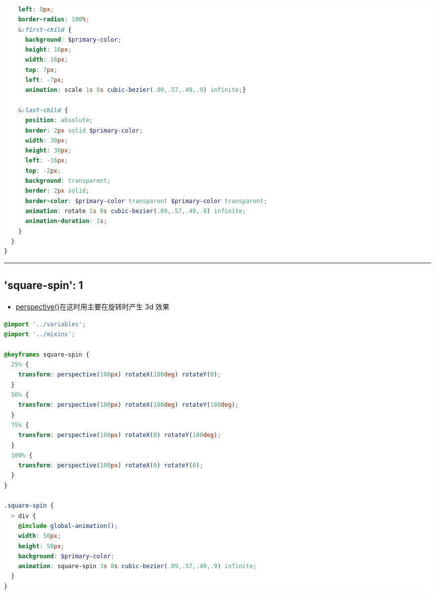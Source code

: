 ```scss
    left: 0px;
    border-radius: 100%;
    &:first-child {
      background: $primary-color;
      height: 16px;
      width: 16px;
      top: 7px;
      left: -7px;
      animation: scale 1s 0s cubic-bezier(.09,.57,.49,.9) infinite;}

    &:last-child {
      position: absolute;
      border: 2px solid $primary-color;
      width: 30px;
      height: 30px;  
      left: -16px;
      top: -2px;
      background: transparent;
      border: 2px solid;
      border-color: $primary-color transparent $primary-color transparent;
      animation: rotate 1s 0s cubic-bezier(.09,.57,.49,.9) infinite;
      animation-duration: 1s;
    }
  }
}
```

---

## 'square-spin': 1

- [perspective()](https://developer.mozilla.org/zh-CN/docs/Web/CSS/perspective)在这时用主要在旋转时产生 3d 效果

```scss
@import '../variables';
@import '../mixins';

@keyframes square-spin {
  25% {
    transform: perspective(100px) rotateX(180deg) rotateY(0);
  }
  50% {
    transform: perspective(100px) rotateX(180deg) rotateY(180deg);
  }
  75% {
    transform: perspective(100px) rotateX(0) rotateY(180deg);
  }
  100% {
    transform: perspective(100px) rotateX(0) rotateY(0);
  }
}

.square-spin {
  > div {
    @include global-animation();
    width: 50px;
    height: 50px;
    background: $primary-color;
    animation: square-spin 3s 0s cubic-bezier(.09,.57,.49,.9) infinite;
  }
}
```

